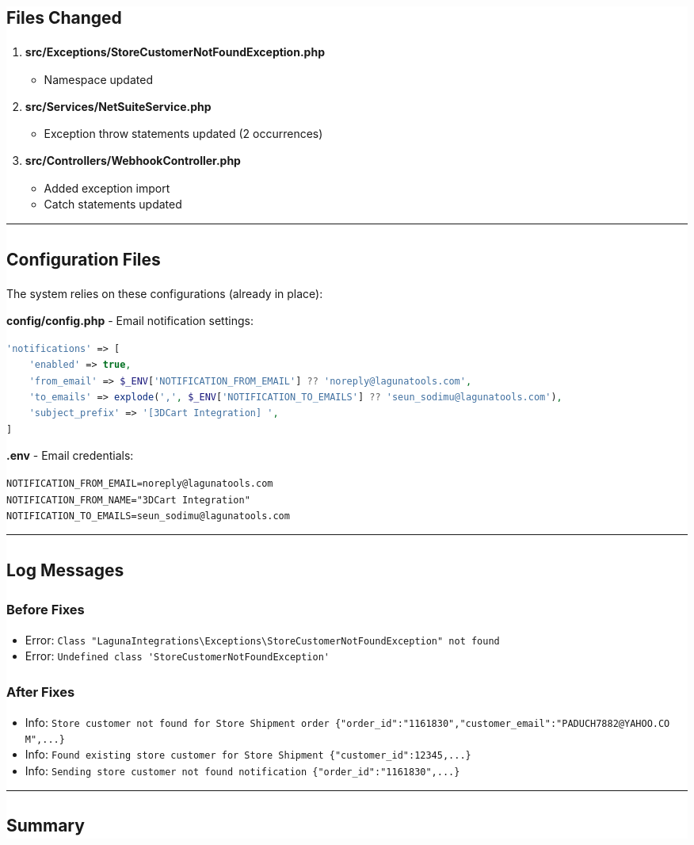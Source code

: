 
## Files Changed

1. **src/Exceptions/StoreCustomerNotFoundException.php**
   - Namespace updated

2. **src/Services/NetSuiteService.php**
   - Exception throw statements updated (2 occurrences)

3. **src/Controllers/WebhookController.php**
   - Added exception import
   - Catch statements updated

---

## Configuration Files

The system relies on these configurations (already in place):

**config/config.php** - Email notification settings:
```php
'notifications' => [
    'enabled' => true,
    'from_email' => $_ENV['NOTIFICATION_FROM_EMAIL'] ?? 'noreply@lagunatools.com',
    'to_emails' => explode(',', $_ENV['NOTIFICATION_TO_EMAILS'] ?? 'seun_sodimu@lagunatools.com'),
    'subject_prefix' => '[3DCart Integration] ',
]
```

**.env** - Email credentials:
```
NOTIFICATION_FROM_EMAIL=noreply@lagunatools.com
NOTIFICATION_FROM_NAME="3DCart Integration"
NOTIFICATION_TO_EMAILS=seun_sodimu@lagunatools.com
```

---

## Log Messages

### Before Fixes
- Error: `Class "LagunaIntegrations\Exceptions\StoreCustomerNotFoundException" not found`
- Error: `Undefined class 'StoreCustomerNotFoundException'`

### After Fixes
- Info: `Store customer not found for Store Shipment order {"order_id":"1161830","customer_email":"PADUCH7882@YAHOO.COM",...}`
- Info: `Found existing store customer for Store Shipment {"customer_id":12345,...}`
- Info: `Sending store customer not found notification {"order_id":"1161830",...}`

---

## Summary
